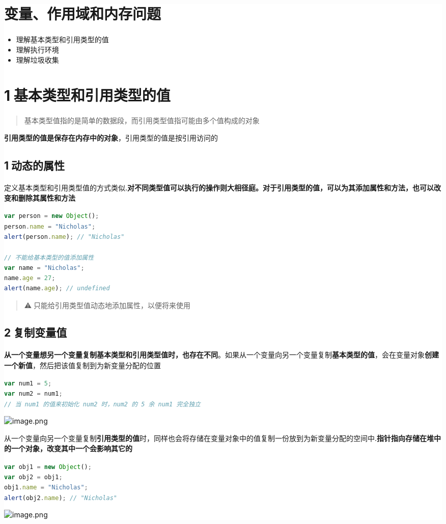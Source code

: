 # 变量、作用域和内存问题

- 理解基本类型和引用类型的值
- 理解执行环境
- 理解垃圾收集

# 1 基本类型和引用类型的值

> 基本类型值指的是简单的数据段，而引用类型值指可能由多个值构成的对象

**引用类型的值是保存在内存中的对象**，引用类型的值是按引用访问的

## 1 动态的属性

定义基本类型和引用类型值的方式类似.**对不同类型值可以执行的操作则大相径庭。对于引用类型的值，可以为其添加属性和方法，也可以改变和删除其属性和方法**

```js
var person = new Object();
person.name = "Nicholas";
alert(person.name); // "Nicholas"

// 不能给基本类型的值添加属性
var name = "Nicholas";
name.age = 27;
alert(name.age); // undefined
```

> ⚠️ 只能给引用类型值动态地添加属性，以便将来使用

## 2 复制变量值

**从一个变量想另一个变量复制基本类型和引用类型值时，也存在不同**。如果从一个变量向另一个变量复制**基本类型的值**，会在变量对象**创建一个新值**，然后把该值复制到为新变量分配的位置

```js
var num1 = 5;
var num2 = num1;
// 当 num1 的值来初始化 num2 时，num2 的 5 余 num1 完全独立
```

![image.png](http://ww1.sinaimg.cn/mw690/006rAlqhgy1gkjx6pvfu9j30qi17u7b5.jpg)



从一个变量向另一个变量复制**引用类型的值**时，同样也会将存储在变量对象中的值复制一份放到为新变量分配的空间中.**指针指向存储在堆中的一个对象，改变其中一个会影响其它的**

```js
var obj1 = new Object();
var obj2 = obj1;
obj1.name = "Nicholas";
alert(obj2.name); // "Nicholas"
```

![image.png](http://ww1.sinaimg.cn/mw690/006rAlqhgy1gkjxexeqfej30xu0lm0xy.jpg)
